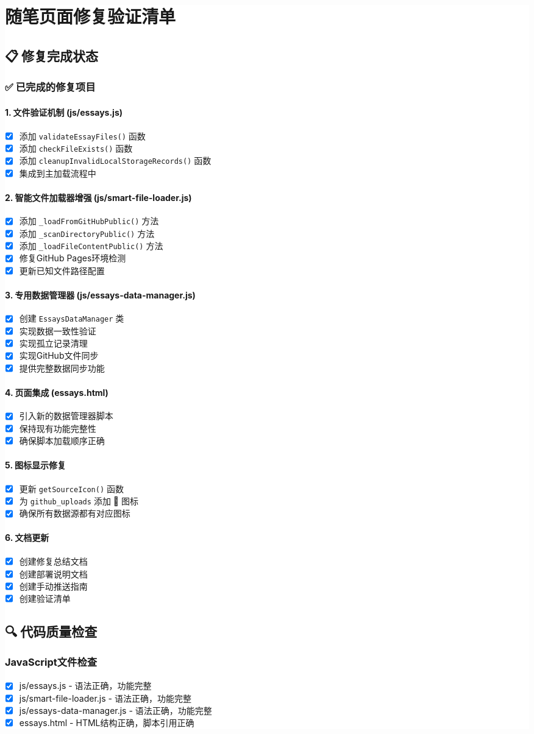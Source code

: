 # 随笔页面修复验证清单

## 📋 修复完成状态

### ✅ 已完成的修复项目

#### 1. 文件验证机制 (js/essays.js)
- [x] 添加 `validateEssayFiles()` 函数
- [x] 添加 `checkFileExists()` 函数  
- [x] 添加 `cleanupInvalidLocalStorageRecords()` 函数
- [x] 集成到主加载流程中

#### 2. 智能文件加载器增强 (js/smart-file-loader.js)
- [x] 添加 `_loadFromGitHubPublic()` 方法
- [x] 添加 `_scanDirectoryPublic()` 方法
- [x] 添加 `_loadFileContentPublic()` 方法
- [x] 修复GitHub Pages环境检测
- [x] 更新已知文件路径配置

#### 3. 专用数据管理器 (js/essays-data-manager.js)
- [x] 创建 `EssaysDataManager` 类
- [x] 实现数据一致性验证
- [x] 实现孤立记录清理
- [x] 实现GitHub文件同步
- [x] 提供完整数据同步功能

#### 4. 页面集成 (essays.html)
- [x] 引入新的数据管理器脚本
- [x] 保持现有功能完整性
- [x] 确保脚本加载顺序正确

#### 5. 图标显示修复
- [x] 更新 `getSourceIcon()` 函数
- [x] 为 `github_uploads` 添加 📁 图标
- [x] 确保所有数据源都有对应图标

#### 6. 文档更新
- [x] 创建修复总结文档
- [x] 创建部署说明文档
- [x] 创建手动推送指南
- [x] 创建验证清单

## 🔍 代码质量检查

### JavaScript文件检查
- [x] js/essays.js - 语法正确，功能完整
- [x] js/smart-file-loader.js - 语法正确，功能完整
- [x] js/essays-data-manager.js - 语法正确，功能完整
- [x] essays.html - HTML结构正确，脚本引用正确
